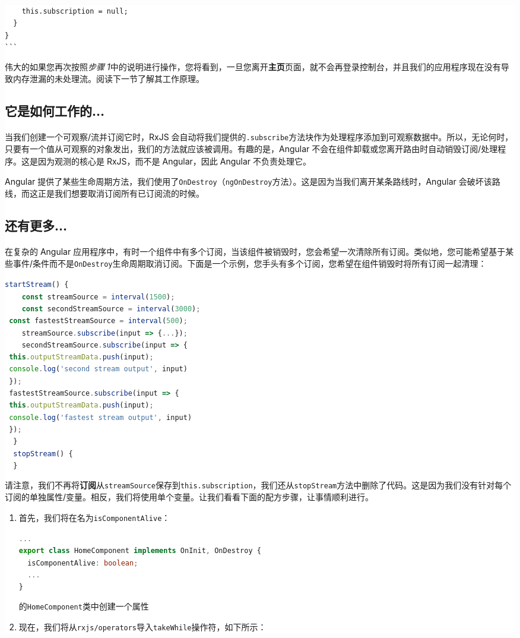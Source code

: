         this.subscription = null;
      }
    }
    ```

伟大的如果您再次按照*步骤 1*中的说明进行操作，您将看到，一旦您离开**主页**页面，就不会再登录控制台，并且我们的应用程序现在没有导致内存泄漏的未处理流。阅读下一节了解其工作原理。

## 它是如何工作的…

当我们创建一个可观察/流并订阅它时，RxJS 会自动将我们提供的`.subscribe`方法块作为处理程序添加到可观察数据中。所以，无论何时，只要有一个值从可观察的对象发出，我们的方法就应该被调用。有趣的是，Angular 不会在组件卸载或您离开路由时自动销毁订阅/处理程序。这是因为观测的核心是 RxJS，而不是 Angular，因此 Angular 不负责处理它。

Angular 提供了某些生命周期方法，我们使用了`OnDestroy`（`ngOnDestroy`方法）。这是因为当我们离开某条路线时，Angular 会破坏该路线，而这正是我们想要取消订阅所有已订阅流的时候。

## 还有更多…

在复杂的 Angular 应用程序中，有时一个组件中有多个订阅，当该组件被销毁时，您会希望一次清除所有订阅。类似地，您可能希望基于某些事件/条件而不是`OnDestroy`生命周期取消订阅。下面是一个示例，您手头有多个订阅，您希望在组件销毁时将所有订阅一起清理：

```ts
startStream() {
    const streamSource = interval(1500);
    const secondStreamSource = interval(3000);
 const fastestStreamSource = interval(500);
    streamSource.subscribe(input => {...});
    secondStreamSource.subscribe(input => {
 this.outputStreamData.push(input);
 console.log('second stream output', input)
 });
 fastestStreamSource.subscribe(input => {
 this.outputStreamData.push(input);
 console.log('fastest stream output', input)
 });
  }
  stopStream() {
  }
```

请注意，我们不再将**订阅**从`streamSource`保存到`this.subscription`，我们还从`stopStream`方法中删除了代码。这是因为我们没有针对每个订阅的单独属性/变量。相反，我们将使用单个变量。让我们看看下面的配方步骤，让事情顺利进行。

1.  首先，我们将在名为`isComponentAlive`：

    ```ts
    ...
    export class HomeComponent implements OnInit, OnDestroy {
      isComponentAlive: boolean;
      ...
    }
    ```

    的`HomeComponent`类中创建一个属性
2.  现在，我们将从`rxjs/operators`导入`takeWhile`操作符，如下所示：
